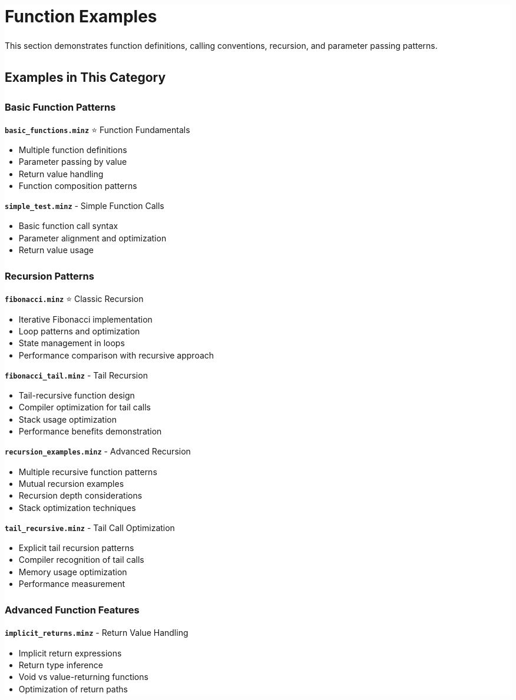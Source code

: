 # Function Examples

This section demonstrates function definitions, calling conventions, recursion, and parameter passing patterns.

## Examples in This Category

### Basic Function Patterns

**`basic_functions.minz`** ⭐ Function Fundamentals
- Multiple function definitions
- Parameter passing by value
- Return value handling
- Function composition patterns

**`simple_test.minz`** - Simple Function Calls
- Basic function call syntax
- Parameter alignment and optimization
- Return value usage

### Recursion Patterns

**`fibonacci.minz`** ⭐ Classic Recursion
- Iterative Fibonacci implementation
- Loop patterns and optimization
- State management in loops
- Performance comparison with recursive approach

**`fibonacci_tail.minz`** - Tail Recursion
- Tail-recursive function design
- Compiler optimization for tail calls
- Stack usage optimization
- Performance benefits demonstration

**`recursion_examples.minz`** - Advanced Recursion
- Multiple recursive function patterns
- Mutual recursion examples
- Recursion depth considerations
- Stack optimization techniques

**`tail_recursive.minz`** - Tail Call Optimization
- Explicit tail recursion patterns
- Compiler recognition of tail calls
- Memory usage optimization
- Performance measurement

### Advanced Function Features

**`implicit_returns.minz`** - Return Value Handling
- Implicit return expressions
- Return type inference
- Void vs value-returning functions
- Optimization of return paths
